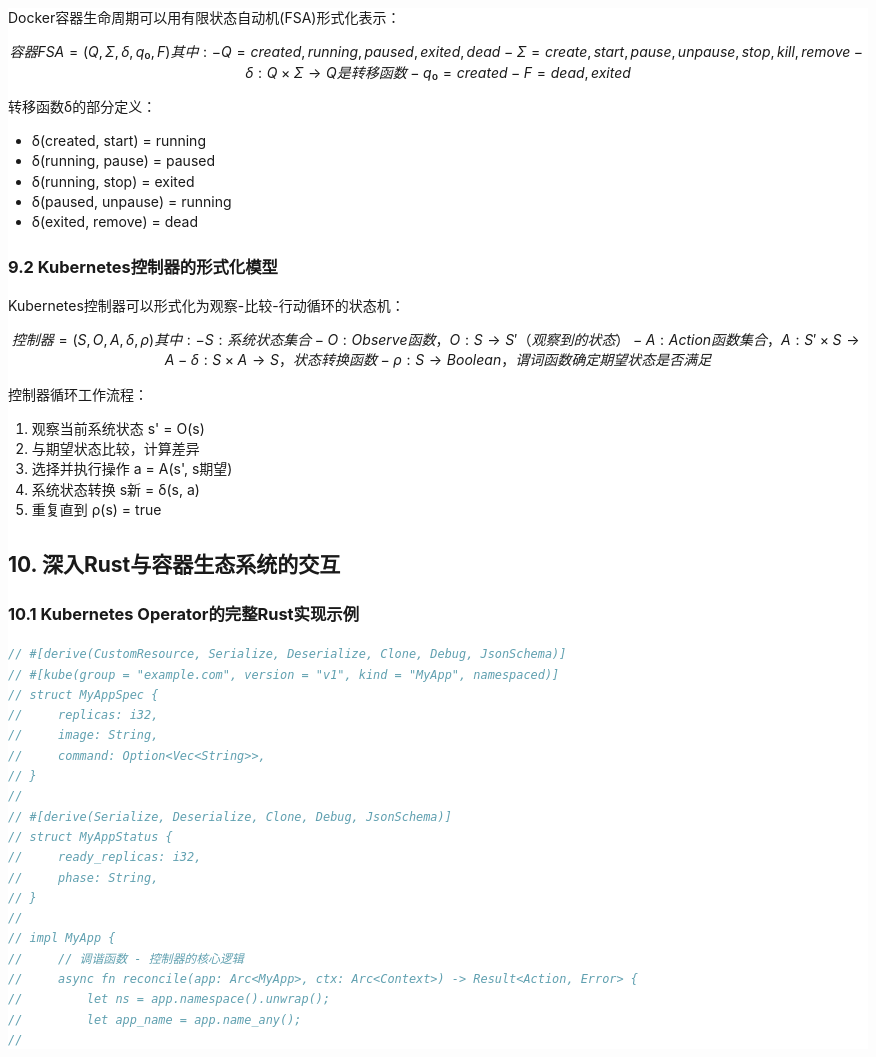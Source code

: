 Docker容器生命周期可以用有限状态自动机(FSA)形式化表示：

```math
容器FSA = (Q, Σ, δ, q₀, F)
其中:
- Q = {created, running, paused, exited, dead}
- Σ = {create, start, pause, unpause, stop, kill, remove}
- δ: Q × Σ → Q 是转移函数
- q₀ = created
- F = {dead, exited}
```

转移函数δ的部分定义：

- δ(created, start) = running
- δ(running, pause) = paused
- δ(running, stop) = exited
- δ(paused, unpause) = running
- δ(exited, remove) = dead

### 9.2 Kubernetes控制器的形式化模型

Kubernetes控制器可以形式化为观察-比较-行动循环的状态机：

```math
控制器 = (S, O, A, δ, ρ)
其中:
- S: 系统状态集合
- O: Observe函数，O: S → S'（观察到的状态）
- A: Action函数集合，A: S' × S → A
- δ: S × A → S，状态转换函数
- ρ: S → Boolean，谓词函数确定期望状态是否满足
```

控制器循环工作流程：

1. 观察当前系统状态 s' = O(s)
2. 与期望状态比较，计算差异
3. 选择并执行操作 a = A(s', s期望)
4. 系统状态转换 s新 = δ(s, a)
5. 重复直到 ρ(s) = true

## 10. 深入Rust与容器生态系统的交互

### 10.1 Kubernetes Operator的完整Rust实现示例

```rust
// #[derive(CustomResource, Serialize, Deserialize, Clone, Debug, JsonSchema)]
// #[kube(group = "example.com", version = "v1", kind = "MyApp", namespaced)]
// struct MyAppSpec {
//     replicas: i32,
//     image: String,
//     command: Option<Vec<String>>,
// }
// 
// #[derive(Serialize, Deserialize, Clone, Debug, JsonSchema)]
// struct MyAppStatus {
//     ready_replicas: i32,
//     phase: String,
// }
// 
// impl MyApp {
//     // 调谐函数 - 控制器的核心逻辑
//     async fn reconcile(app: Arc<MyApp>, ctx: Arc<Context>) -> Result<Action, Error> {
//         let ns = app.namespace().unwrap();
//         let app_name = app.name_any();
//         
```